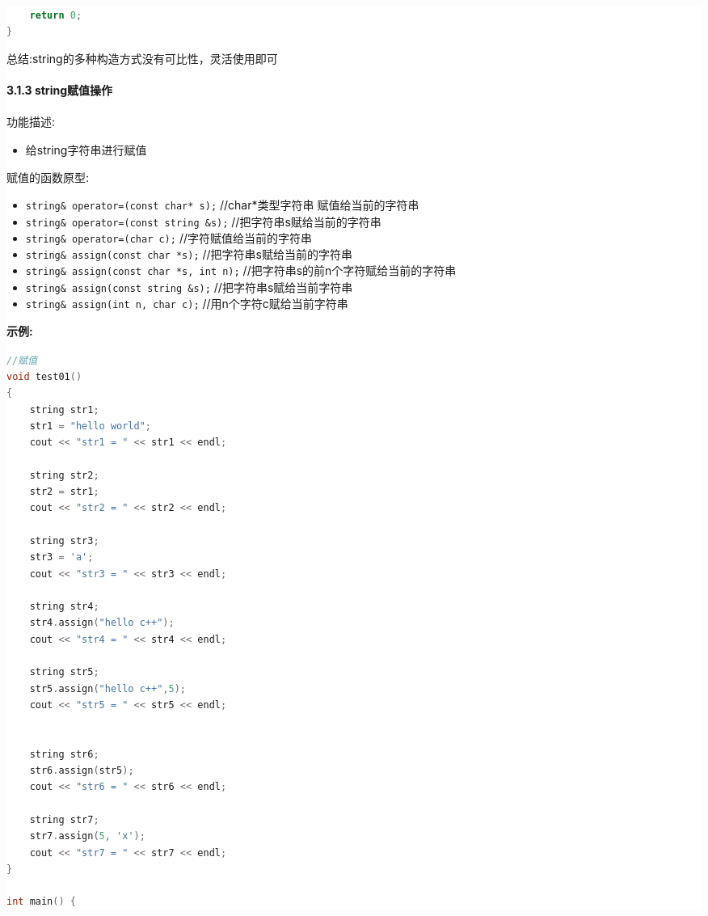 ```C++
    return 0;
}
```

总结:string的多种构造方式没有可比性，灵活使用即可









#### 3.1.3 string赋值操作

功能描述:

* 给string字符串进行赋值
  
  

赋值的函数原型:

* `string& operator=(const char* s);`             //char*类型字符串 赋值给当前的字符串
* `string& operator=(const string &s);`         //把字符串s赋给当前的字符串
* `string& operator=(char c);`                          //字符赋值给当前的字符串
* `string& assign(const char *s);`                  //把字符串s赋给当前的字符串
* `string& assign(const char *s, int n);`     //把字符串s的前n个字符赋给当前的字符串
* `string& assign(const string &s);`              //把字符串s赋给当前字符串
* `string& assign(int n, char c);`                  //用n个字符c赋给当前字符串
  
  

**示例:**

```C++
//赋值
void test01()
{
    string str1;
    str1 = "hello world";
    cout << "str1 = " << str1 << endl;

    string str2;
    str2 = str1;
    cout << "str2 = " << str2 << endl;

    string str3;
    str3 = 'a';
    cout << "str3 = " << str3 << endl;

    string str4;
    str4.assign("hello c++");
    cout << "str4 = " << str4 << endl;

    string str5;
    str5.assign("hello c++",5);
    cout << "str5 = " << str5 << endl;


    string str6;
    str6.assign(str5);
    cout << "str6 = " << str6 << endl;

    string str7;
    str7.assign(5, 'x');
    cout << "str7 = " << str7 << endl;
}

int main() {

```